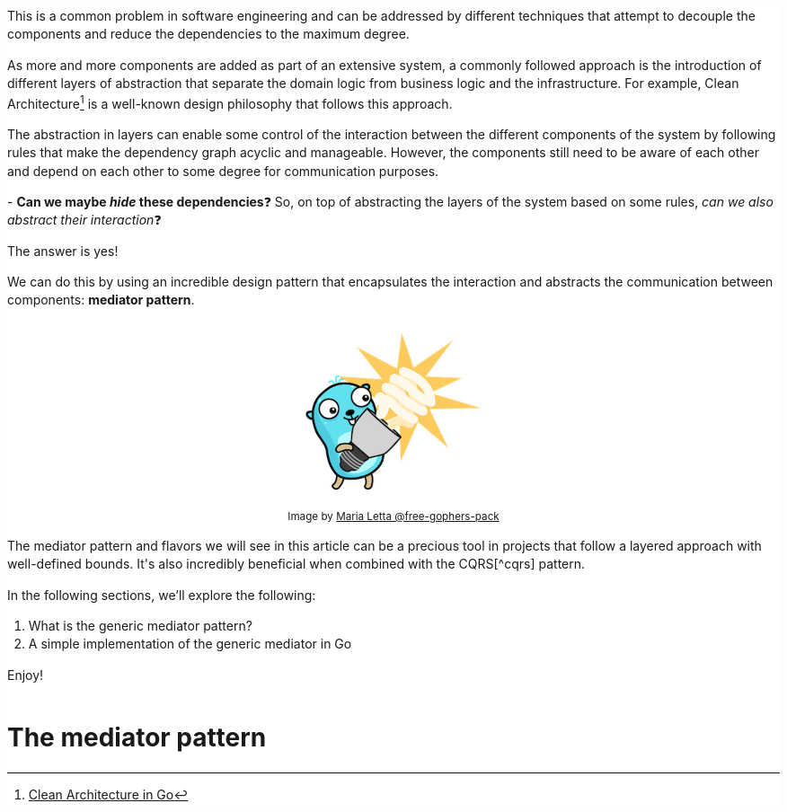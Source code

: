 This is a common problem in software engineering and can be addressed by different techniques that attempt to decouple the components and reduce the dependencies to the maximum degree.

As more and more components are added as part of an extensive system, a commonly followed approach is the introduction of different layers of abstraction that separate the domain logic from business logic and the infrastructure. For example, Clean Architecture[^clean-architecture] is a well-known design philosophy that follows this approach.

The abstraction in layers can enable some control of the interaction between the different components of the system by following rules that make the dependency graph acyclic and manageable. However, the components still need to be aware of each other and depend on each other to some degree for communication purposes.

\- **Can we maybe *hide* these dependencies**❓ So, on top of abstracting the layers of the system based on some rules, *can we also abstract their interaction*❓

The answer is yes!

We can do this by using an incredible design pattern that encapsulates the interaction and abstracts the communication between components: **mediator pattern**.

<p align="center">
  <img alt="idea-mediator" src="/assets/images/lamp.png" width="200">
  <br>
    <small>Image by <a href="https://github.com/MariaLetta/free-gophers-pack"> Maria Letta @free-gophers-pack</a></small>
</p>
The mediator pattern and flavors we will see in this article can be a precious tool in projects that follow a layered approach with well-defined bounds. It's also incredibly beneficial when combined with the CQRS[^cqrs] pattern.

In the following sections, we’ll explore the following:
1. What is the generic mediator pattern?
2. A simple implementation of the generic mediator in Go

Enjoy!

# The mediator pattern


[^GoF]: [Gang of Four](http://wiki.c2.com/?GangOfFour)
[^Wikipedia-Mediator]: [Mediator pattern - Wikipedia](https://en.wikipedia.org/wiki/Mediator_pattern)
[^cqrs]: [CQRS by Martin Fowler](https://martinfowler.com/bliki/CQRS.html)
[^mediatr]: MediatR- Simple Mediator in .NET [Gihub Repo](https://github.com/jbogard/MediatR)
[^clean-architecture]: [Clean Architecture in Go](https://pkritiotis.io/clean-architecture-in-golang/)